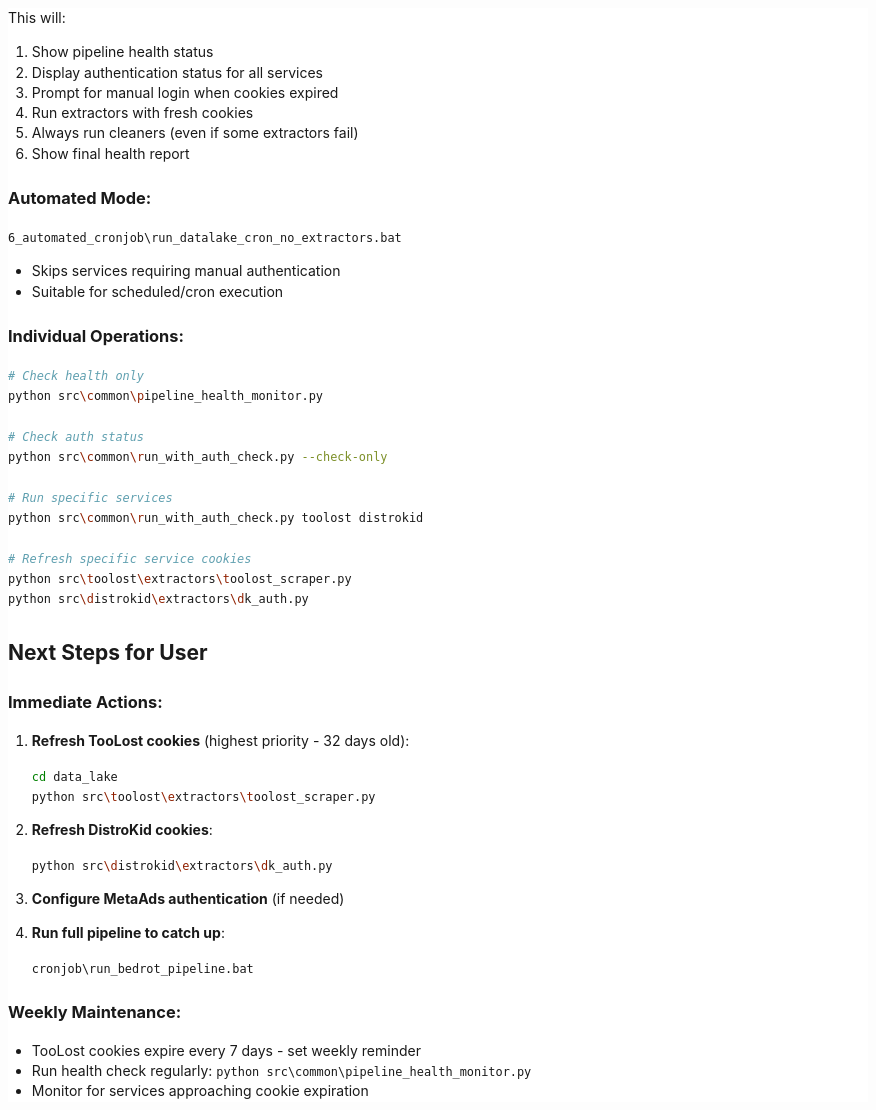 This will:
1. Show pipeline health status
2. Display authentication status for all services
3. Prompt for manual login when cookies expired
4. Run extractors with fresh cookies
5. Always run cleaners (even if some extractors fail)
6. Show final health report

### Automated Mode:
```bash
6_automated_cronjob\run_datalake_cron_no_extractors.bat
```
- Skips services requiring manual authentication
- Suitable for scheduled/cron execution

### Individual Operations:
```bash
# Check health only
python src\common\pipeline_health_monitor.py

# Check auth status
python src\common\run_with_auth_check.py --check-only

# Run specific services
python src\common\run_with_auth_check.py toolost distrokid

# Refresh specific service cookies
python src\toolost\extractors\toolost_scraper.py
python src\distrokid\extractors\dk_auth.py
```

## Next Steps for User

### Immediate Actions:
1. **Refresh TooLost cookies** (highest priority - 32 days old):
   ```bash
   cd data_lake
   python src\toolost\extractors\toolost_scraper.py
   ```

2. **Refresh DistroKid cookies**:
   ```bash
   python src\distrokid\extractors\dk_auth.py
   ```

3. **Configure MetaAds authentication** (if needed)

4. **Run full pipeline to catch up**:
   ```bash
   cronjob\run_bedrot_pipeline.bat
   ```

### Weekly Maintenance:
- TooLost cookies expire every 7 days - set weekly reminder
- Run health check regularly: `python src\common\pipeline_health_monitor.py`
- Monitor for services approaching cookie expiration
